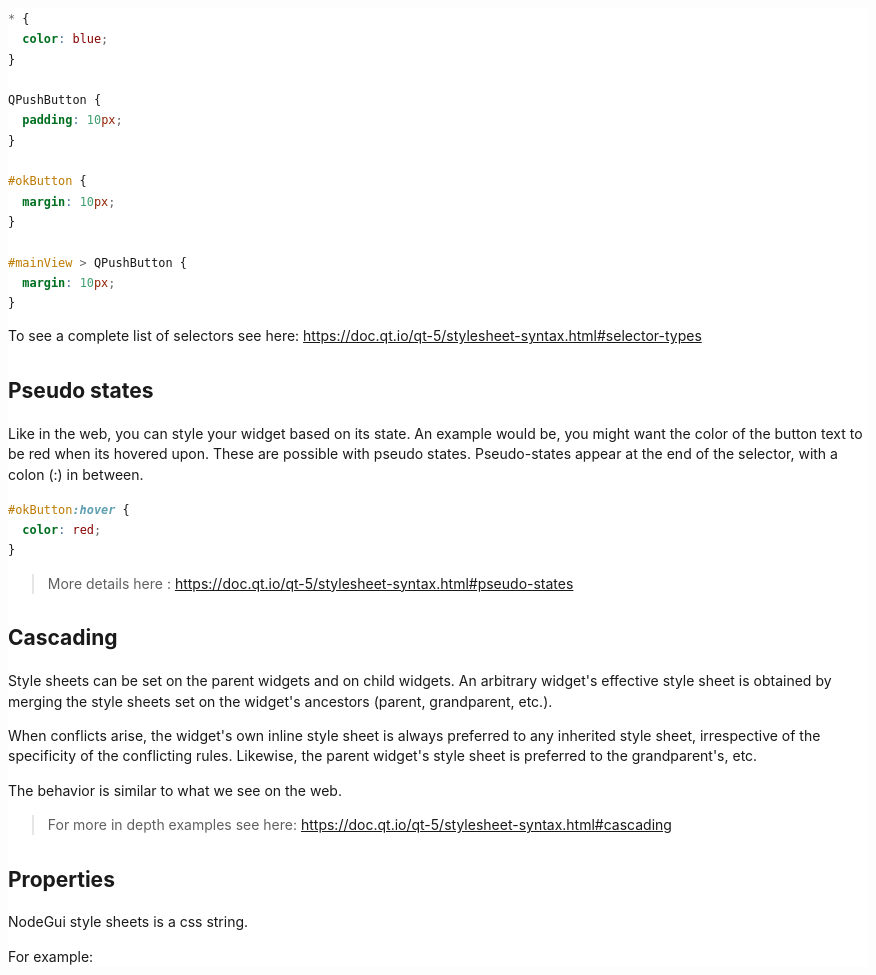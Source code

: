 ```css
* {
  color: blue;
}

QPushButton {
  padding: 10px;
}

#okButton {
  margin: 10px;
}

#mainView > QPushButton {
  margin: 10px;
}
```

To see a complete list of selectors see here: https://doc.qt.io/qt-5/stylesheet-syntax.html#selector-types

## Pseudo states

Like in the web, you can style your widget based on its state. An example would be, you might want the color of the button text to be red when its hovered upon. These are possible with pseudo states. Pseudo-states appear at the end of the selector, with a colon (:) in between.

```css
#okButton:hover {
  color: red;
}
```

> More details here : https://doc.qt.io/qt-5/stylesheet-syntax.html#pseudo-states

## Cascading

Style sheets can be set on the parent widgets and on child widgets. An arbitrary widget's effective style sheet is obtained by merging the style sheets set on the widget's ancestors (parent, grandparent, etc.).

When conflicts arise, the widget's own inline style sheet is always preferred to any inherited style sheet, irrespective of the specificity of the conflicting rules. Likewise, the parent widget's style sheet is preferred to the grandparent's, etc.

The behavior is similar to what we see on the web.

> For more in depth examples see here: https://doc.qt.io/qt-5/stylesheet-syntax.html#cascading

## Properties

NodeGui style sheets is a css string.

For example:
